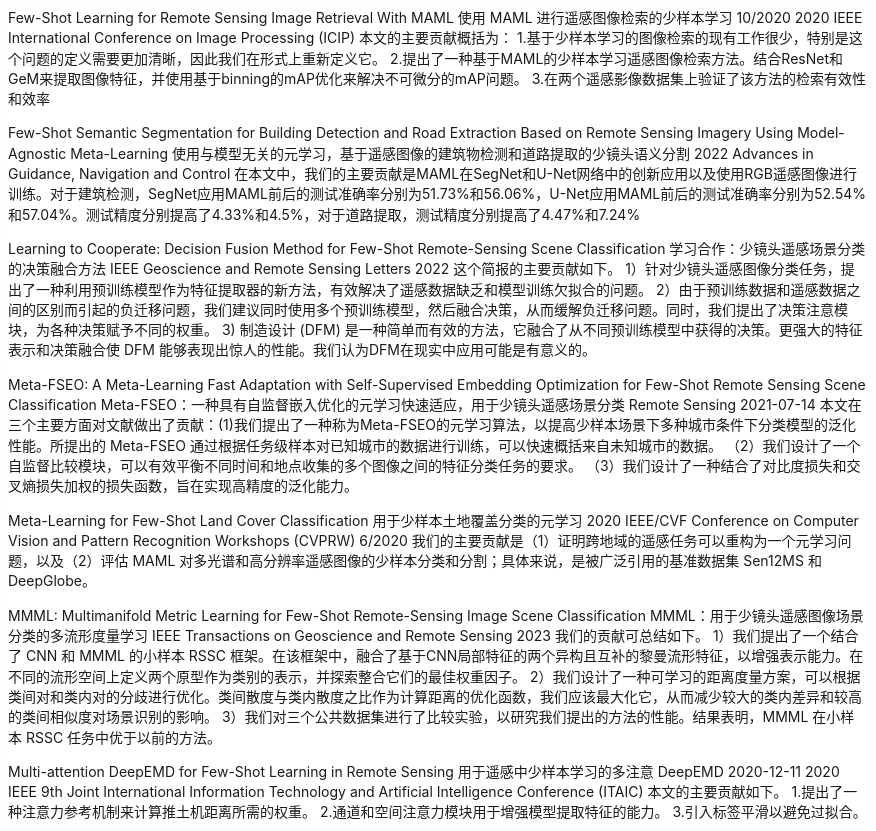Few-Shot Learning for Remote Sensing Image Retrieval With MAML
使用 MAML 进行遥感图像检索的少样本学习
10/2020
2020 IEEE International Conference on Image Processing (ICIP)
本文的主要贡献概括为： 1.基于少样本学习的图像检索的现有工作很少，特别是这个问题的定义需要更加清晰，因此我们在形式上重新定义它。 2.提出了一种基于MAML的少样本学习遥感图像检索方法。结合ResNet和GeM来提取图像特征，并使用基于binning的mAP优化来解决不可微分的mAP问题。 3.在两个遥感影像数据集上验证了该方法的检索有效性和效率

Few-Shot Semantic Segmentation for Building Detection and Road Extraction Based on Remote Sensing Imagery Using Model-Agnostic Meta-Learning
使用与模型无关的元学习，基于遥感图像的建筑物检测和道路提取的少镜头语义分割
2022
Advances in Guidance, Navigation and Control
在本文中，我们的主要贡献是MAML在SegNet和U-Net网络中的创新应用以及使用RGB遥感图像进行训练。对于建筑检测，SegNet应用MAML前后的测试准确率分别为51.73%和56.06%，U-Net应用MAML前后的测试准确率分别为52.54%和57.04%。测试精度分别提高了4.33%和4.5%，对于道路提取，测试精度分别提高了4.47%和7.24%

Learning to Cooperate: Decision Fusion Method for Few-Shot Remote-Sensing Scene Classification
学习合作：少镜头遥感场景分类的决策融合方法
IEEE Geoscience and Remote Sensing Letters
2022
这个简报的主要贡献如下。 1）针对少镜头遥感图像分类任务，提出了一种利用预训练模型作为特征提取器的新方法，有效解决了遥感数据缺乏和模型训练欠拟合的问题。 2）由于预训练数据和遥感数据之间的区别而引起的负迁移问题，我们建议同时使用多个预训练模型，然后融合决策，从而缓解负迁移问题。同时，我们提出了决策注意模块，为各种决策赋予不同的权重。 3) 制造设计 (DFM) 是一种简单而有效的方法，它融合了从不同预训练模型中获得的决策。更强大的特征表示和决策融合使 DFM 能够表现出惊人的性能。我们认为DFM在现实中应用可能是有意义的。

Meta-FSEO: A Meta-Learning Fast Adaptation with Self-Supervised Embedding Optimization for Few-Shot Remote Sensing Scene Classification
Meta-FSEO：一种具有自监督嵌入优化的元学习快速适应，用于少镜头遥感场景分类
Remote Sensing
2021-07-14
本文在三个主要方面对文献做出了贡献：(1)我们提出了一种称为Meta-FSEO的元学习算法，以提高少样本场景下多种城市条件下分类模型的泛化性能。所提出的 Meta-FSEO 通过根据任务级样本对已知城市的数据进行训练，可以快速概括来自未知城市的数据。 （2）我们设计了一个自监督比较模块，可以有效平衡不同时间和地点收集的多个图像之间的特征分类任务的要求。 （3）我们设计了一种结合了对比度损失和交叉熵损失加权的损失函数，旨在实现高精度的泛化能力。

Meta-Learning for Few-Shot Land Cover Classification
用于少样本土地覆盖分类的元学习
2020 IEEE/CVF Conference on Computer Vision and Pattern Recognition Workshops (CVPRW)
6/2020
我们的主要贡献是（1）证明跨地域的遥感任务可以重构为一个元学习问题，以及（2）评估 MAML 对多光谱和高分辨率遥感图像的少样本分类和分割；具体来说，是被广泛引用的基准数据集 Sen12MS 和 DeepGlobe。

MMML: Multimanifold Metric Learning for Few-Shot Remote-Sensing Image Scene Classification
MMML：用于少镜头遥感图像场景分类的多流形度量学习
IEEE Transactions on Geoscience and Remote Sensing
2023
我们的贡献可总结如下。 1）我们提出了一个结合了 CNN 和 MMML 的小样本 RSSC 框架。在该框架中，融合了基于CNN局部特征的两个异构且互补的黎曼流形特征，以增强表示能力。在不同的流形空间上定义两个原型作为类别的表示，并探索整合它们的最佳权重因子。 2）我们设计了一种可学习的距离度量方案，可以根据类间对和类内对的分歧进行优化。类间散度与类内散度之比作为计算距离的优化函数，我们应该最大化它，从而减少较大的类内差异和较高的类间相似度对场景识别的影响。 3）我们对三个公共数据集进行了比较实验，以研究我们提出的方法的性能。结果表明，MMML 在小样本 RSSC 任务中优于以前的方法。

Multi-attention DeepEMD for Few-Shot Learning in Remote Sensing
用于遥感中少样本学习的多注意 DeepEMD
2020-12-11
2020 IEEE 9th Joint International Information Technology and Artificial Intelligence Conference (ITAIC)
本文的主要贡献如下。 1.提出了一种注意力参考机制来计算推土机距离所需的权重。 2.通道和空间注意力模块用于增强模型提取特征的能力。 3.引入标签平滑以避免过拟合。

